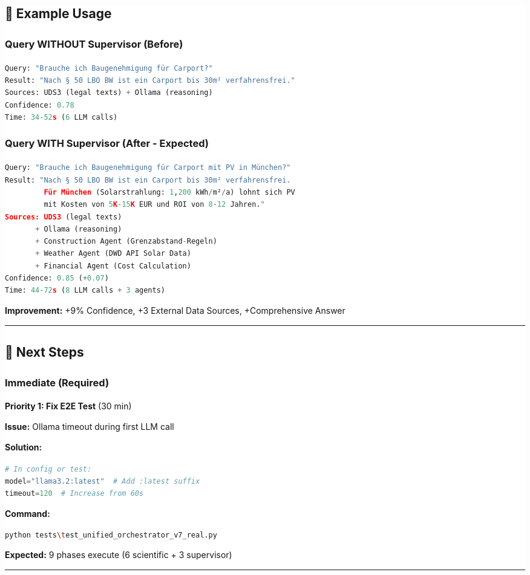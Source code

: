 ## 🎯 Example Usage

### Query WITHOUT Supervisor (Before)

```python
Query: "Brauche ich Baugenehmigung für Carport?"
Result: "Nach § 50 LBO BW ist ein Carport bis 30m² verfahrensfrei."
Sources: UDS3 (legal texts) + Ollama (reasoning)
Confidence: 0.78
Time: 34-52s (6 LLM calls)
```

### Query WITH Supervisor (After - Expected)

```python
Query: "Brauche ich Baugenehmigung für Carport mit PV in München?"
Result: "Nach § 50 LBO BW ist ein Carport bis 30m² verfahrensfrei. 
         Für München (Solarstrahlung: 1,200 kWh/m²/a) lohnt sich PV 
         mit Kosten von 5K-15K EUR und ROI von 8-12 Jahren."
Sources: UDS3 (legal texts) 
       + Ollama (reasoning)
       + Construction Agent (Grenzabstand-Regeln)
       + Weather Agent (DWD API Solar Data)
       + Financial Agent (Cost Calculation)
Confidence: 0.85 (+0.07)
Time: 44-72s (8 LLM calls + 3 agents)
```

**Improvement:** +9% Confidence, +3 External Data Sources, +Comprehensive Answer

---

## 🚀 Next Steps

### Immediate (Required)

**Priority 1: Fix E2E Test** (30 min)

**Issue:** Ollama timeout during first LLM call

**Solution:**
```python
# In config or test:
model="llama3.2:latest"  # Add :latest suffix
timeout=120  # Increase from 60s
```

**Command:**
```bash
python tests\test_unified_orchestrator_v7_real.py
```

**Expected:** 9 phases execute (6 scientific + 3 supervisor)

---